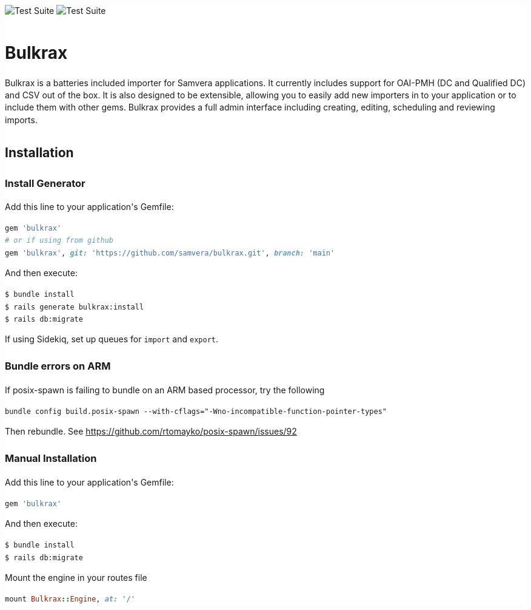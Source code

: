 ![Test Suite](https://github.com/samvera/bulkrax/actions/workflows/test.yml/badge.svg)
![Test Suite](https://github.com/samvera/bulkrax/actions/workflows/lint.yml/badge.svg)
# Bulkrax
Bulkrax is a batteries included importer for Samvera applications. It currently includes support for OAI-PMH (DC and Qualified DC) and CSV out of the box. It is also designed to be extensible, allowing you to easily add new importers in to your application or to include them with other gems. Bulkrax provides a full admin interface including creating, editing, scheduling and reviewing imports.

## Installation

### Install Generator

Add this line to your application's Gemfile:

```ruby
gem 'bulkrax'
# or if using from github
gem 'bulkrax', git: 'https://github.com/samvera/bulkrax.git', branch: 'main'
```

And then execute:
```bash
$ bundle install
$ rails generate bulkrax:install
$ rails db:migrate
```

If using Sidekiq, set up queues for `import` and `export`.

### Bundle errors on ARM

If posix-spawn is failing to bundle on an ARM based processor, try the following

`bundle config build.posix-spawn --with-cflags="-Wno-incompatible-function-pointer-types"`

Then rebundle. See https://github.com/rtomayko/posix-spawn/issues/92

### Manual Installation

Add this line to your application's Gemfile:

```ruby
gem 'bulkrax'
```

And then execute:
```bash
$ bundle install
$ rails db:migrate
```

Mount the engine in your routes file

```ruby
mount Bulkrax::Engine, at: '/'
```
